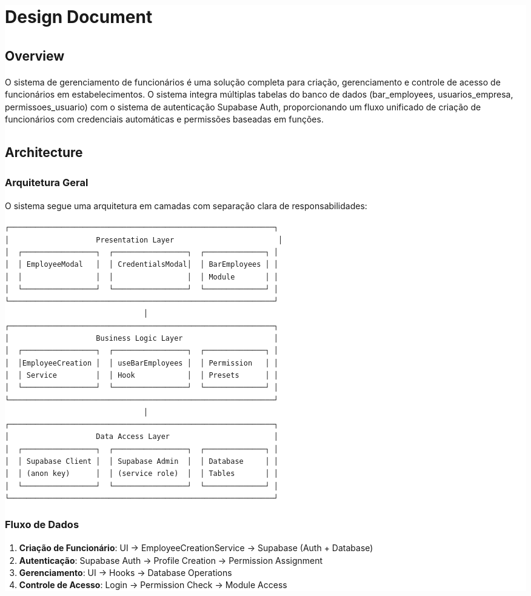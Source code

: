 # Design Document

## Overview

O sistema de gerenciamento de funcionários é uma solução completa para criação,
gerenciamento e controle de acesso de funcionários em estabelecimentos. O
sistema integra múltiplas tabelas do banco de dados (bar_employees,
usuarios_empresa, permissoes_usuario) com o sistema de autenticação Supabase
Auth, proporcionando um fluxo unificado de criação de funcionários com
credenciais automáticas e permissões baseadas em funções.

## Architecture

### Arquitetura Geral

O sistema segue uma arquitetura em camadas com separação clara de
responsabilidades:

```
┌─────────────────────────────────────────────────────────────┐
│                    Presentation Layer                        │
│  ┌─────────────────┐  ┌─────────────────┐  ┌──────────────┐ │
│  │ EmployeeModal   │  │ CredentialsModal│  │ BarEmployees │ │
│  │                 │  │                 │  │ Module       │ │
│  └─────────────────┘  └─────────────────┘  └──────────────┘ │
└─────────────────────────────────────────────────────────────┘
                                │
┌─────────────────────────────────────────────────────────────┐
│                    Business Logic Layer                     │
│  ┌─────────────────┐  ┌─────────────────┐  ┌──────────────┐ │
│  │EmployeeCreation │  │ useBarEmployees │  │ Permission   │ │
│  │ Service         │  │ Hook            │  │ Presets      │ │
│  └─────────────────┘  └─────────────────┘  └──────────────┘ │
└─────────────────────────────────────────────────────────────┘
                                │
┌─────────────────────────────────────────────────────────────┐
│                    Data Access Layer                        │
│  ┌─────────────────┐  ┌─────────────────┐  ┌──────────────┐ │
│  │ Supabase Client │  │ Supabase Admin  │  │ Database     │ │
│  │ (anon key)      │  │ (service role)  │  │ Tables       │ │
│  └─────────────────┘  └─────────────────┘  └──────────────┘ │
└─────────────────────────────────────────────────────────────┘
```

### Fluxo de Dados

1. **Criação de Funcionário**: UI → EmployeeCreationService → Supabase (Auth +
   Database)
2. **Autenticação**: Supabase Auth → Profile Creation → Permission Assignment
3. **Gerenciamento**: UI → Hooks → Database Operations
4. **Controle de Acesso**: Login → Permission Check → Module Access
